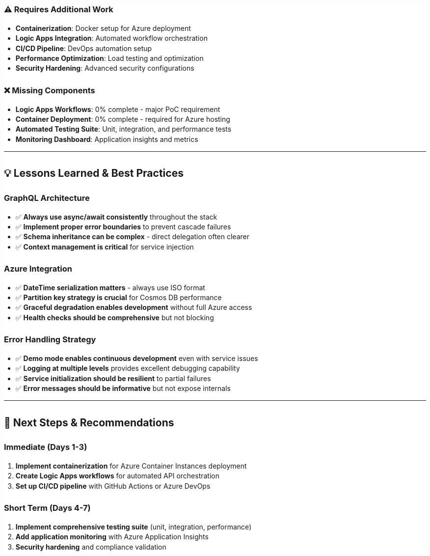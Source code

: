 ### **⚠️ Requires Additional Work**
- **Containerization**: Docker setup for Azure deployment
- **Logic Apps Integration**: Automated workflow orchestration  
- **CI/CD Pipeline**: DevOps automation setup
- **Performance Optimization**: Load testing and optimization
- **Security Hardening**: Advanced security configurations

### **❌ Missing Components**
- **Logic Apps Workflows**: 0% complete - major PoC requirement
- **Container Deployment**: 0% complete - required for Azure hosting
- **Automated Testing Suite**: Unit, integration, and performance tests
- **Monitoring Dashboard**: Application insights and metrics

---

## 💡 **Lessons Learned & Best Practices**

### **GraphQL Architecture**
- ✅ **Always use async/await consistently** throughout the stack
- ✅ **Implement proper error boundaries** to prevent cascade failures
- ✅ **Schema inheritance can be complex** - direct delegation often clearer
- ✅ **Context management is critical** for service injection

### **Azure Integration**
- ✅ **DateTime serialization matters** - always use ISO format
- ✅ **Partition key strategy is crucial** for Cosmos DB performance
- ✅ **Graceful degradation enables development** without full Azure access
- ✅ **Health checks should be comprehensive** but not blocking

### **Error Handling Strategy**
- ✅ **Demo mode enables continuous development** even with service issues
- ✅ **Logging at multiple levels** provides excellent debugging capability
- ✅ **Service initialization should be resilient** to partial failures
- ✅ **Error messages should be informative** but not expose internals

---

## 🎯 **Next Steps & Recommendations**

### **Immediate (Days 1-3)**
1. **Implement containerization** for Azure Container Instances deployment
2. **Create Logic Apps workflows** for automated API orchestration
3. **Set up CI/CD pipeline** with GitHub Actions or Azure DevOps

### **Short Term (Days 4-7)**
1. **Implement comprehensive testing suite** (unit, integration, performance)
2. **Add application monitoring** with Azure Application Insights
3. **Security hardening** and compliance validation
